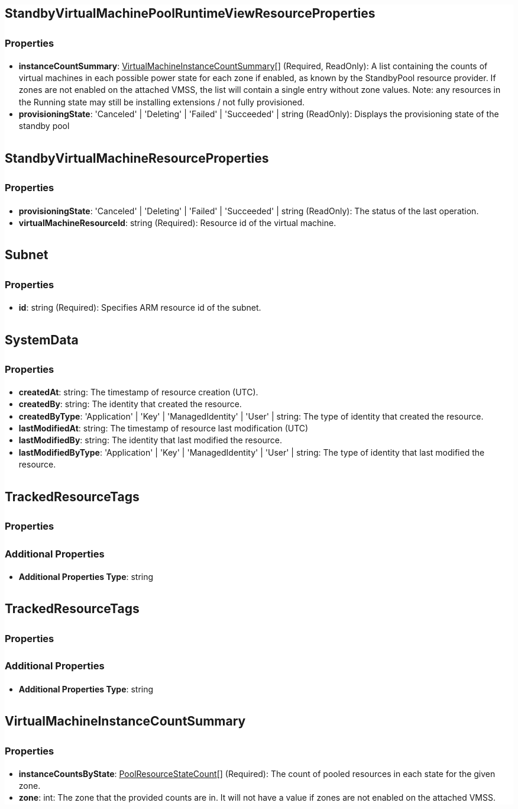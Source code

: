## StandbyVirtualMachinePoolRuntimeViewResourceProperties
### Properties
* **instanceCountSummary**: [VirtualMachineInstanceCountSummary](#virtualmachineinstancecountsummary)[] (Required, ReadOnly): A list containing the counts of virtual machines in each possible power state for each zone if enabled, as known by the StandbyPool resource provider. If zones are not enabled on the attached VMSS, the list will contain a single entry without zone values. Note: any resources in the Running state may still be installing extensions / not fully provisioned.
* **provisioningState**: 'Canceled' | 'Deleting' | 'Failed' | 'Succeeded' | string (ReadOnly): Displays the provisioning state of the standby pool

## StandbyVirtualMachineResourceProperties
### Properties
* **provisioningState**: 'Canceled' | 'Deleting' | 'Failed' | 'Succeeded' | string (ReadOnly): The status of the last operation.
* **virtualMachineResourceId**: string (Required): Resource id of the virtual machine.

## Subnet
### Properties
* **id**: string (Required): Specifies ARM resource id of the subnet.

## SystemData
### Properties
* **createdAt**: string: The timestamp of resource creation (UTC).
* **createdBy**: string: The identity that created the resource.
* **createdByType**: 'Application' | 'Key' | 'ManagedIdentity' | 'User' | string: The type of identity that created the resource.
* **lastModifiedAt**: string: The timestamp of resource last modification (UTC)
* **lastModifiedBy**: string: The identity that last modified the resource.
* **lastModifiedByType**: 'Application' | 'Key' | 'ManagedIdentity' | 'User' | string: The type of identity that last modified the resource.

## TrackedResourceTags
### Properties
### Additional Properties
* **Additional Properties Type**: string

## TrackedResourceTags
### Properties
### Additional Properties
* **Additional Properties Type**: string

## VirtualMachineInstanceCountSummary
### Properties
* **instanceCountsByState**: [PoolResourceStateCount](#poolresourcestatecount)[] (Required): The count of pooled resources in each state for the given zone.
* **zone**: int: The zone that the provided counts are in. It will not have a value if zones are not enabled on the attached VMSS.

